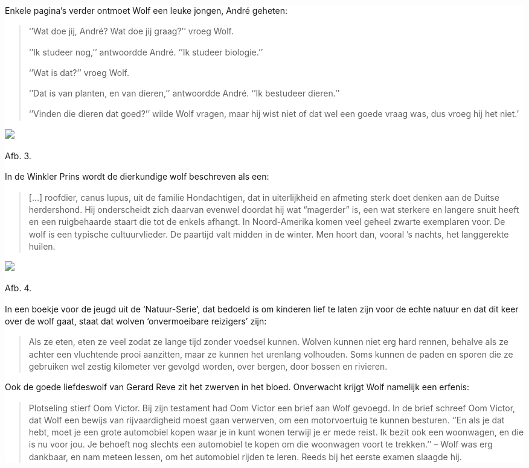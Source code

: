 Enkele pagina’s verder ontmoet Wolf een leuke jongen, André geheten:

> ‘’Wat doe jij, André? Wat doe jij graag?’’ vroeg Wolf.
>
> ‘’Ik studeer nog,’’ antwoordde André. ‘’Ik studeer biologie.’’
>
> ‘’Wat is dat?’’ vroeg Wolf.
>
> ‘’Dat is van planten, en van dieren,’’ antwoordde André. ‘’Ik
> bestudeer dieren.’’
>
> ‘’Vinden die dieren dat goed?’’ wilde Wolf vragen, maar hij wist niet
> of dat wel een goede vraag was, dus vroeg hij het niet.’


![](imgs/borboris3.JPG)

Afb. 3.

In de Winkler Prins wordt de dierkundige wolf beschreven als een:

> \[…\] roofdier, canus lupus, uit de familie Hondachtigen, dat in
> uiterlijkheid en afmeting sterk doet denken aan de Duitse herdershond.
> Hij onderscheidt zich daarvan evenwel doordat hij wat “magerder” is,
> een wat sterkere en langere snuit heeft en een ruigbehaarde staart die
> tot de enkels afhangt. In Noord-Amerika komen veel geheel zwarte
> exemplaren voor. De wolf is een typische cultuurvlieder. De paartijd
> valt midden in de winter. Men hoort dan, vooral ’s nachts, het
> langgerekte huilen.


![](imgs/borboris4.JPG)

Afb. 4.

In een boekje voor de jeugd uit de ‘Natuur-Serie’, dat bedoeld is om
kinderen lief te laten zijn voor de echte natuur en dat dit keer over de
wolf gaat, staat dat wolven ‘onvermoeibare reizigers’ zijn:

> Als ze eten, eten ze veel zodat ze lange tijd zonder voedsel kunnen.
> Wolven kunnen niet erg hard rennen, behalve als ze achter een
> vluchtende prooi aanzitten, maar ze kunnen het urenlang volhouden.
> Soms kunnen de paden en sporen die ze gebruiken wel zestig kilometer
> ver gevolgd worden, over bergen, door bossen en rivieren.


Ook de goede liefdeswolf van Gerard Reve zit het zwerven in het bloed.
Onverwacht krijgt Wolf namelijk een erfenis:

> Plotseling stierf Oom Victor. Bij zijn testament had Oom Victor een
> brief aan Wolf gevoegd. In de brief schreef Oom Victor, dat Wolf een
> bewijs van rijvaardigheid moest gaan verwerven, om een motorvoertuig
> te kunnen besturen. ‘’En als je dat hebt, moet je een grote automobiel
> kopen waar je in kunt wonen terwijl je er mede reist. Ik bezit ook een
> woonwagen, en die is nu voor jou. Je behoeft nog slechts een
> automobiel te kopen om die woonwagen voort te trekken.’’ – Wolf was
> erg dankbaar, en nam meteen lessen, om het automobiel rijden te leren.
> Reeds bij het eerste examen slaagde hij.
